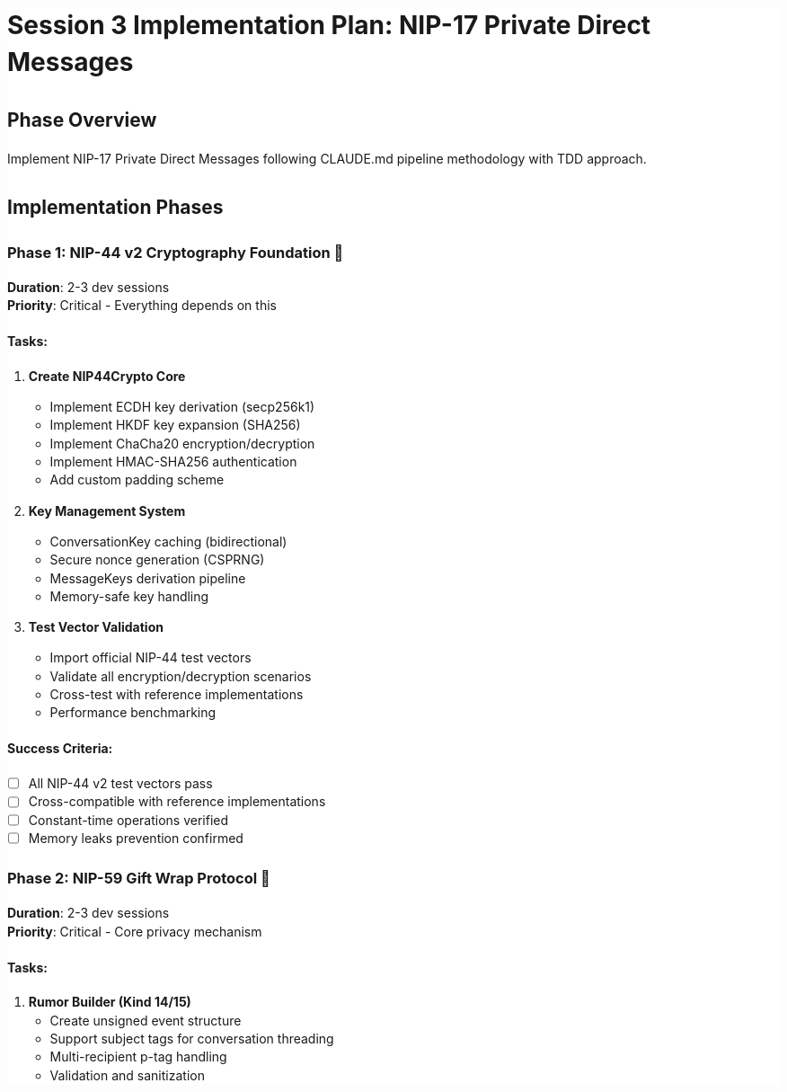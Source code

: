 # Session 3 Implementation Plan: NIP-17 Private Direct Messages

## Phase Overview
Implement NIP-17 Private Direct Messages following CLAUDE.md pipeline methodology with TDD approach.

## Implementation Phases

### Phase 1: NIP-44 v2 Cryptography Foundation 🔐
**Duration**: 2-3 dev sessions  
**Priority**: Critical - Everything depends on this

#### Tasks:
1. **Create NIP44Crypto Core**
   - Implement ECDH key derivation (secp256k1)
   - Implement HKDF key expansion (SHA256)
   - Implement ChaCha20 encryption/decryption
   - Implement HMAC-SHA256 authentication
   - Add custom padding scheme

2. **Key Management System**
   - ConversationKey caching (bidirectional)
   - Secure nonce generation (CSPRNG)
   - MessageKeys derivation pipeline
   - Memory-safe key handling

3. **Test Vector Validation**
   - Import official NIP-44 test vectors
   - Validate all encryption/decryption scenarios
   - Cross-test with reference implementations
   - Performance benchmarking

#### Success Criteria:
- [ ] All NIP-44 v2 test vectors pass
- [ ] Cross-compatible with reference implementations
- [ ] Constant-time operations verified
- [ ] Memory leaks prevention confirmed

### Phase 2: NIP-59 Gift Wrap Protocol 🎁
**Duration**: 2-3 dev sessions  
**Priority**: Critical - Core privacy mechanism

#### Tasks:
1. **Rumor Builder (Kind 14/15)**
   - Create unsigned event structure
   - Support subject tags for conversation threading
   - Multi-recipient p-tag handling
   - Validation and sanitization
